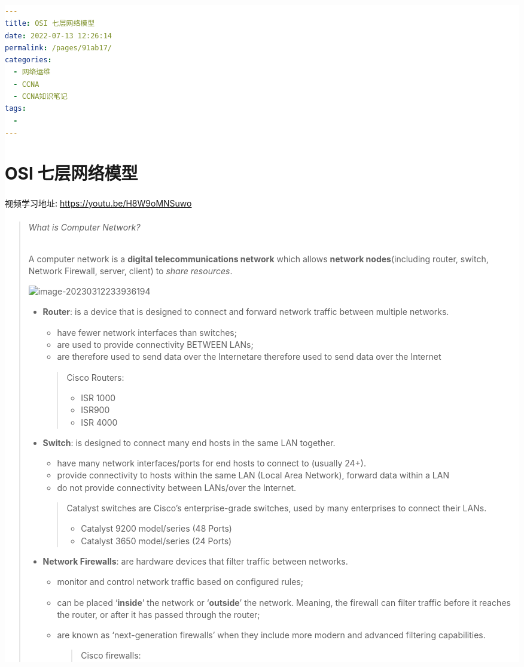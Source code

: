 ```yaml
---
title: OSI 七层网络模型
date: 2022-07-13 12:26:14
permalink: /pages/91ab17/
categories:
  - 网络运维
  - CCNA
  - CCNA知识笔记
tags:
  - 
---
```

# OSI 七层网络模型

视频学习地址: <https://youtu.be/H8W9oMNSuwo>

>   ###### What is Computer Network?
>
>   A computer network is a **digital telecommunications network** which allows **network nodes**(including router, switch, Network Firewall, server, client) to *share resources*.
>
>   ![image-20230312233936194](https://cdn.jsdelivr.net/gh/Jonas-Wolfxin/MyPicgo/img/202303122339493.png)
>
>   -   **Router**:  is a device that is designed to connect and forward network traffic between multiple networks.
>
>       -   have fewer network interfaces than switches;
>       -   are used to provide connectivity BETWEEN LANs;
>       -   are therefore used to send data over the Internetare therefore used to send data over the Internet
>
>       >   Cisco Routers:
>       >
>       >   -   ISR 1000
>       >   -   ISR900
>       >   -   ISR 4000
>
>   -   **Switch**: is designed to connect many end hosts in the same LAN together.
>
>       -   have many network interfaces/ports for end hosts to connect to (usually 24+). 
>       -   provide connectivity to hosts within the same LAN (Local Area Network), forward data within a LAN
>       -   do not provide connectivity between LANs/over the Internet.
>
>       >   Catalyst switches are Cisco’s enterprise-grade switches, used by many enterprises to connect their LANs.
>       >
>       >   -   Catalyst 9200 model/series (48 Ports)
>       >   -   Catalyst 3650 model/series (24 Ports)
>
>   -   **Network Firewalls**:  are hardware devices that filter traffic between networks.
>
>       -   monitor and control network traffic based on configured rules;
>       
>       -   can be placed ‘**inside**’ the network or ‘**outside**’ the network. Meaning, the firewall can filter traffic before it reaches the router, or after it has passed through the router;
>       
>       -   are known as ‘next-generation firewalls’ when they include more modern and advanced filtering capabilities.
>       
>           >   Cisco firewalls: